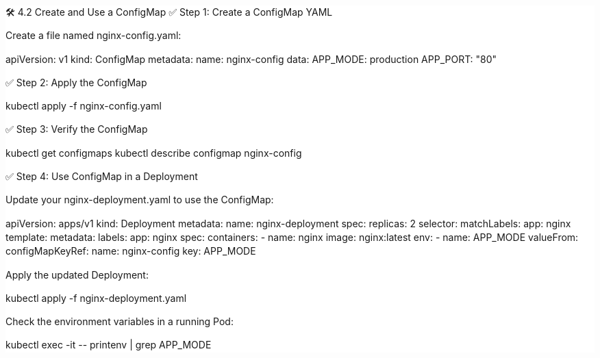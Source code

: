 🛠️ 4.2 Create and Use a ConfigMap
✅ Step 1: Create a ConfigMap YAML

Create a file named nginx-config.yaml:

apiVersion: v1
kind: ConfigMap
metadata:
  name: nginx-config
data:
  APP_MODE: production
  APP_PORT: "80"

✅ Step 2: Apply the ConfigMap

kubectl apply -f nginx-config.yaml

✅ Step 3: Verify the ConfigMap

kubectl get configmaps
kubectl describe configmap nginx-config

✅ Step 4: Use ConfigMap in a Deployment

Update your nginx-deployment.yaml to use the ConfigMap:

apiVersion: apps/v1
kind: Deployment
metadata:
  name: nginx-deployment
spec:
  replicas: 2
  selector:
    matchLabels:
      app: nginx
  template:
    metadata:
      labels:
        app: nginx
    spec:
      containers:
      - name: nginx
        image: nginx:latest
        env:
        - name: APP_MODE
          valueFrom:
            configMapKeyRef:
              name: nginx-config
              key: APP_MODE

Apply the updated Deployment:

kubectl apply -f nginx-deployment.yaml

Check the environment variables in a running Pod:

kubectl exec -it <pod-name> -- printenv | grep APP_MODE
